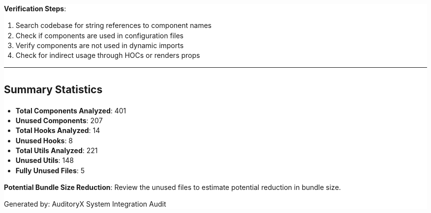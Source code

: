 **Verification Steps**:
1. Search codebase for string references to component names
2. Check if components are used in configuration files
3. Verify components are not used in dynamic imports
4. Check for indirect usage through HOCs or renders props

---

## Summary Statistics

- **Total Components Analyzed**: 401
- **Unused Components**: 207
- **Total Hooks Analyzed**: 14  
- **Unused Hooks**: 8
- **Total Utils Analyzed**: 221
- **Unused Utils**: 148
- **Fully Unused Files**: 5

**Potential Bundle Size Reduction**: Review the unused files to estimate potential reduction in bundle size.

Generated by: AuditoryX System Integration Audit
